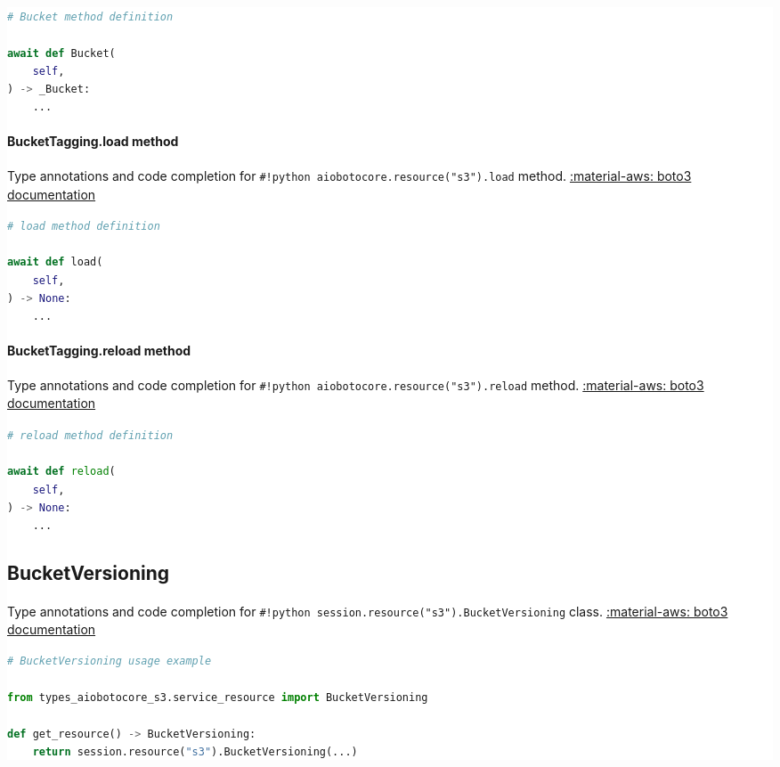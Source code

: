 ```python
# Bucket method definition

await def Bucket(
    self,
) -> _Bucket:
    ...
```


#### BucketTagging.load method



Type annotations and code completion for `#!python aiobotocore.resource("s3").load` method.
[:material-aws: boto3 documentation](https://boto3.amazonaws.com/v1/documentation/api/latest/reference/services/s3/buckettagging/load.html)

```python
# load method definition

await def load(
    self,
) -> None:
    ...
```


#### BucketTagging.reload method



Type annotations and code completion for `#!python aiobotocore.resource("s3").reload` method.
[:material-aws: boto3 documentation](https://boto3.amazonaws.com/v1/documentation/api/latest/reference/services/s3/buckettagging/reload.html)

```python
# reload method definition

await def reload(
    self,
) -> None:
    ...
```





## BucketVersioning

Type annotations and code completion for `#!python session.resource("s3").BucketVersioning` class.
[:material-aws: boto3 documentation](https://boto3.amazonaws.com/v1/documentation/api/latest/reference/services/s3/bucketversioning/index.html#S3.BucketVersioning)

```python
# BucketVersioning usage example

from types_aiobotocore_s3.service_resource import BucketVersioning

def get_resource() -> BucketVersioning:
    return session.resource("s3").BucketVersioning(...)
```
